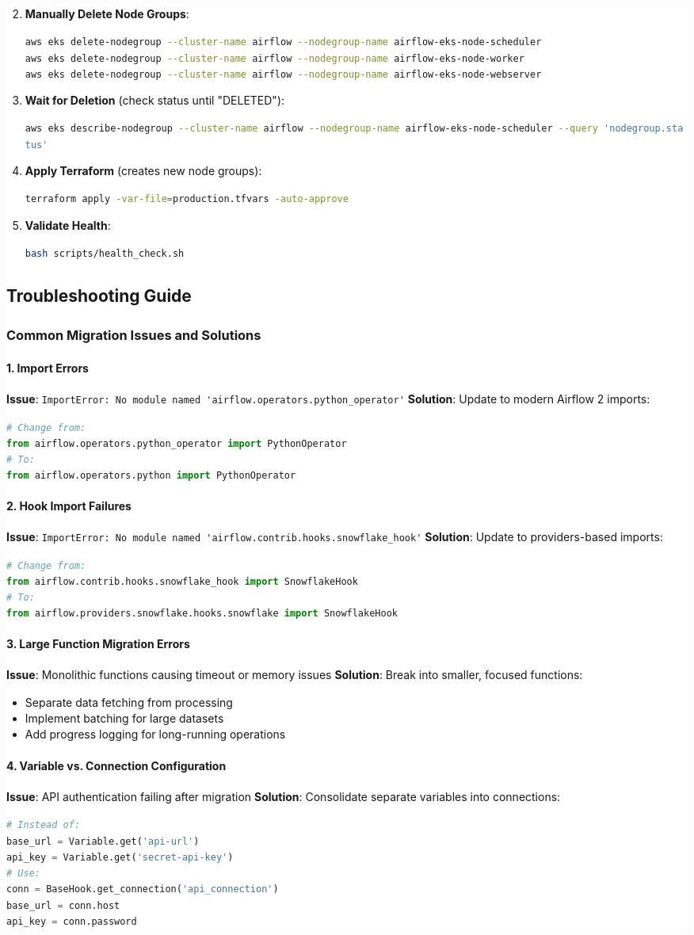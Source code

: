 2. **Manually Delete Node Groups**:
   ```bash
   aws eks delete-nodegroup --cluster-name airflow --nodegroup-name airflow-eks-node-scheduler
   aws eks delete-nodegroup --cluster-name airflow --nodegroup-name airflow-eks-node-worker
   aws eks delete-nodegroup --cluster-name airflow --nodegroup-name airflow-eks-node-webserver
   ```

3. **Wait for Deletion** (check status until "DELETED"):
   ```bash
   aws eks describe-nodegroup --cluster-name airflow --nodegroup-name airflow-eks-node-scheduler --query 'nodegroup.status'
   ```

4. **Apply Terraform** (creates new node groups):
   ```bash
   terraform apply -var-file=production.tfvars -auto-approve
   ```

5. **Validate Health**:
   ```bash
   bash scripts/health_check.sh
   ```

## Troubleshooting Guide

### Common Migration Issues and Solutions

#### 1. Import Errors
**Issue**: `ImportError: No module named 'airflow.operators.python_operator'`
**Solution**: Update to modern Airflow 2 imports:
```python
# Change from:
from airflow.operators.python_operator import PythonOperator
# To:
from airflow.operators.python import PythonOperator
```

#### 2. Hook Import Failures
**Issue**: `ImportError: No module named 'airflow.contrib.hooks.snowflake_hook'`
**Solution**: Update to providers-based imports:
```python
# Change from:
from airflow.contrib.hooks.snowflake_hook import SnowflakeHook
# To:
from airflow.providers.snowflake.hooks.snowflake import SnowflakeHook
```

#### 3. Large Function Migration Errors
**Issue**: Monolithic functions causing timeout or memory issues
**Solution**: Break into smaller, focused functions:
- Separate data fetching from processing
- Implement batching for large datasets
- Add progress logging for long-running operations

#### 4. Variable vs. Connection Configuration
**Issue**: API authentication failing after migration
**Solution**: Consolidate separate variables into connections:
```python
# Instead of:
base_url = Variable.get('api-url')
api_key = Variable.get('secret-api-key')
# Use:
conn = BaseHook.get_connection('api_connection')
base_url = conn.host
api_key = conn.password
```
